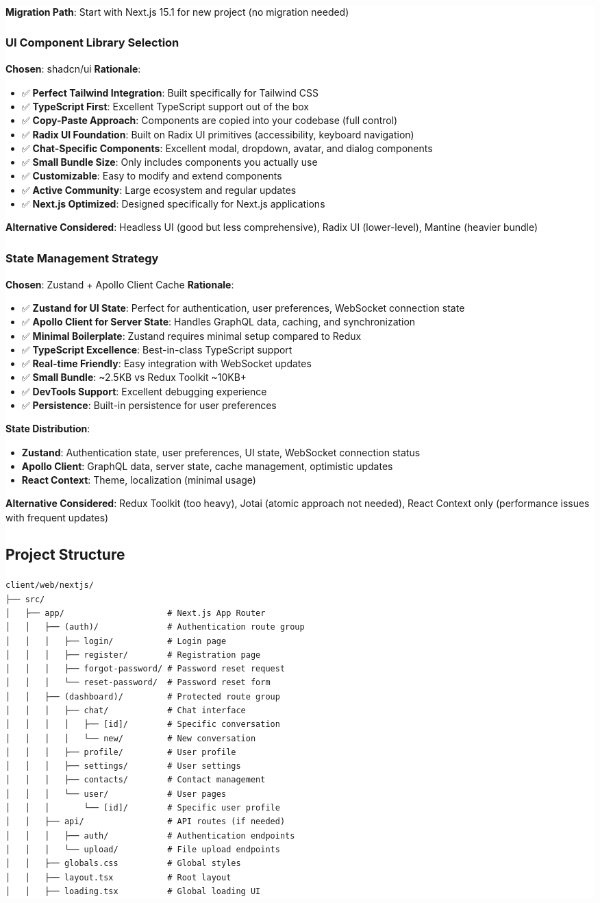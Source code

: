 **Migration Path**: Start with Next.js 15.1 for new project (no migration needed)

### UI Component Library Selection
**Chosen**: shadcn/ui
**Rationale**:
- ✅ **Perfect Tailwind Integration**: Built specifically for Tailwind CSS
- ✅ **TypeScript First**: Excellent TypeScript support out of the box
- ✅ **Copy-Paste Approach**: Components are copied into your codebase (full control)
- ✅ **Radix UI Foundation**: Built on Radix UI primitives (accessibility, keyboard navigation)
- ✅ **Chat-Specific Components**: Excellent modal, dropdown, avatar, and dialog components
- ✅ **Small Bundle Size**: Only includes components you actually use
- ✅ **Customizable**: Easy to modify and extend components
- ✅ **Active Community**: Large ecosystem and regular updates
- ✅ **Next.js Optimized**: Designed specifically for Next.js applications

**Alternative Considered**: Headless UI (good but less comprehensive), Radix UI (lower-level), Mantine (heavier bundle)

### State Management Strategy
**Chosen**: Zustand + Apollo Client Cache
**Rationale**:
- ✅ **Zustand for UI State**: Perfect for authentication, user preferences, WebSocket connection state
- ✅ **Apollo Client for Server State**: Handles GraphQL data, caching, and synchronization
- ✅ **Minimal Boilerplate**: Zustand requires minimal setup compared to Redux
- ✅ **TypeScript Excellence**: Best-in-class TypeScript support
- ✅ **Real-time Friendly**: Easy integration with WebSocket updates
- ✅ **Small Bundle**: ~2.5KB vs Redux Toolkit ~10KB+
- ✅ **DevTools Support**: Excellent debugging experience
- ✅ **Persistence**: Built-in persistence for user preferences

**State Distribution**:
- **Zustand**: Authentication state, user preferences, UI state, WebSocket connection status
- **Apollo Client**: GraphQL data, server state, cache management, optimistic updates
- **React Context**: Theme, localization (minimal usage)

**Alternative Considered**: Redux Toolkit (too heavy), Jotai (atomic approach not needed), React Context only (performance issues with frequent updates)

## Project Structure
```
client/web/nextjs/
├── src/
│   ├── app/                     # Next.js App Router
│   │   ├── (auth)/              # Authentication route group
│   │   │   ├── login/           # Login page
│   │   │   ├── register/        # Registration page
│   │   │   ├── forgot-password/ # Password reset request
│   │   │   └── reset-password/  # Password reset form
│   │   ├── (dashboard)/         # Protected route group
│   │   │   ├── chat/            # Chat interface
│   │   │   │   ├── [id]/        # Specific conversation
│   │   │   │   └── new/         # New conversation
│   │   │   ├── profile/         # User profile
│   │   │   ├── settings/        # User settings
│   │   │   ├── contacts/        # Contact management
│   │   │   └── user/            # User pages
│   │   │       └── [id]/        # Specific user profile
│   │   ├── api/                 # API routes (if needed)
│   │   │   ├── auth/            # Authentication endpoints
│   │   │   └── upload/          # File upload endpoints
│   │   ├── globals.css          # Global styles
│   │   ├── layout.tsx           # Root layout
│   │   ├── loading.tsx          # Global loading UI
```